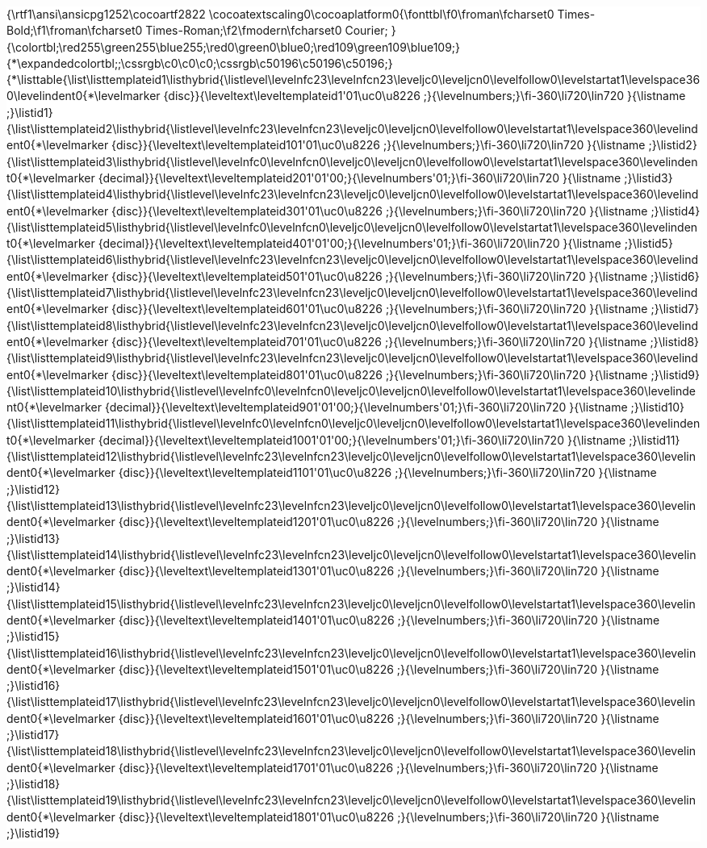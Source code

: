 {\rtf1\ansi\ansicpg1252\cocoartf2822
\cocoatextscaling0\cocoaplatform0{\fonttbl\f0\froman\fcharset0 Times-Bold;\f1\froman\fcharset0 Times-Roman;\f2\fmodern\fcharset0 Courier;
}
{\colortbl;\red255\green255\blue255;\red0\green0\blue0;\red109\green109\blue109;}
{\*\expandedcolortbl;;\cssrgb\c0\c0\c0;\cssrgb\c50196\c50196\c50196;}
{\*\listtable{\list\listtemplateid1\listhybrid{\listlevel\levelnfc23\levelnfcn23\leveljc0\leveljcn0\levelfollow0\levelstartat1\levelspace360\levelindent0{\*\levelmarker \{disc\}}{\leveltext\leveltemplateid1\'01\uc0\u8226 ;}{\levelnumbers;}\fi-360\li720\lin720 }{\listname ;}\listid1}
{\list\listtemplateid2\listhybrid{\listlevel\levelnfc23\levelnfcn23\leveljc0\leveljcn0\levelfollow0\levelstartat1\levelspace360\levelindent0{\*\levelmarker \{disc\}}{\leveltext\leveltemplateid101\'01\uc0\u8226 ;}{\levelnumbers;}\fi-360\li720\lin720 }{\listname ;}\listid2}
{\list\listtemplateid3\listhybrid{\listlevel\levelnfc0\levelnfcn0\leveljc0\leveljcn0\levelfollow0\levelstartat1\levelspace360\levelindent0{\*\levelmarker \{decimal\}}{\leveltext\leveltemplateid201\'01\'00;}{\levelnumbers\'01;}\fi-360\li720\lin720 }{\listname ;}\listid3}
{\list\listtemplateid4\listhybrid{\listlevel\levelnfc23\levelnfcn23\leveljc0\leveljcn0\levelfollow0\levelstartat1\levelspace360\levelindent0{\*\levelmarker \{disc\}}{\leveltext\leveltemplateid301\'01\uc0\u8226 ;}{\levelnumbers;}\fi-360\li720\lin720 }{\listname ;}\listid4}
{\list\listtemplateid5\listhybrid{\listlevel\levelnfc0\levelnfcn0\leveljc0\leveljcn0\levelfollow0\levelstartat1\levelspace360\levelindent0{\*\levelmarker \{decimal\}}{\leveltext\leveltemplateid401\'01\'00;}{\levelnumbers\'01;}\fi-360\li720\lin720 }{\listname ;}\listid5}
{\list\listtemplateid6\listhybrid{\listlevel\levelnfc23\levelnfcn23\leveljc0\leveljcn0\levelfollow0\levelstartat1\levelspace360\levelindent0{\*\levelmarker \{disc\}}{\leveltext\leveltemplateid501\'01\uc0\u8226 ;}{\levelnumbers;}\fi-360\li720\lin720 }{\listname ;}\listid6}
{\list\listtemplateid7\listhybrid{\listlevel\levelnfc23\levelnfcn23\leveljc0\leveljcn0\levelfollow0\levelstartat1\levelspace360\levelindent0{\*\levelmarker \{disc\}}{\leveltext\leveltemplateid601\'01\uc0\u8226 ;}{\levelnumbers;}\fi-360\li720\lin720 }{\listname ;}\listid7}
{\list\listtemplateid8\listhybrid{\listlevel\levelnfc23\levelnfcn23\leveljc0\leveljcn0\levelfollow0\levelstartat1\levelspace360\levelindent0{\*\levelmarker \{disc\}}{\leveltext\leveltemplateid701\'01\uc0\u8226 ;}{\levelnumbers;}\fi-360\li720\lin720 }{\listname ;}\listid8}
{\list\listtemplateid9\listhybrid{\listlevel\levelnfc23\levelnfcn23\leveljc0\leveljcn0\levelfollow0\levelstartat1\levelspace360\levelindent0{\*\levelmarker \{disc\}}{\leveltext\leveltemplateid801\'01\uc0\u8226 ;}{\levelnumbers;}\fi-360\li720\lin720 }{\listname ;}\listid9}
{\list\listtemplateid10\listhybrid{\listlevel\levelnfc0\levelnfcn0\leveljc0\leveljcn0\levelfollow0\levelstartat1\levelspace360\levelindent0{\*\levelmarker \{decimal\}}{\leveltext\leveltemplateid901\'01\'00;}{\levelnumbers\'01;}\fi-360\li720\lin720 }{\listname ;}\listid10}
{\list\listtemplateid11\listhybrid{\listlevel\levelnfc0\levelnfcn0\leveljc0\leveljcn0\levelfollow0\levelstartat1\levelspace360\levelindent0{\*\levelmarker \{decimal\}}{\leveltext\leveltemplateid1001\'01\'00;}{\levelnumbers\'01;}\fi-360\li720\lin720 }{\listname ;}\listid11}
{\list\listtemplateid12\listhybrid{\listlevel\levelnfc23\levelnfcn23\leveljc0\leveljcn0\levelfollow0\levelstartat1\levelspace360\levelindent0{\*\levelmarker \{disc\}}{\leveltext\leveltemplateid1101\'01\uc0\u8226 ;}{\levelnumbers;}\fi-360\li720\lin720 }{\listname ;}\listid12}
{\list\listtemplateid13\listhybrid{\listlevel\levelnfc23\levelnfcn23\leveljc0\leveljcn0\levelfollow0\levelstartat1\levelspace360\levelindent0{\*\levelmarker \{disc\}}{\leveltext\leveltemplateid1201\'01\uc0\u8226 ;}{\levelnumbers;}\fi-360\li720\lin720 }{\listname ;}\listid13}
{\list\listtemplateid14\listhybrid{\listlevel\levelnfc23\levelnfcn23\leveljc0\leveljcn0\levelfollow0\levelstartat1\levelspace360\levelindent0{\*\levelmarker \{disc\}}{\leveltext\leveltemplateid1301\'01\uc0\u8226 ;}{\levelnumbers;}\fi-360\li720\lin720 }{\listname ;}\listid14}
{\list\listtemplateid15\listhybrid{\listlevel\levelnfc23\levelnfcn23\leveljc0\leveljcn0\levelfollow0\levelstartat1\levelspace360\levelindent0{\*\levelmarker \{disc\}}{\leveltext\leveltemplateid1401\'01\uc0\u8226 ;}{\levelnumbers;}\fi-360\li720\lin720 }{\listname ;}\listid15}
{\list\listtemplateid16\listhybrid{\listlevel\levelnfc23\levelnfcn23\leveljc0\leveljcn0\levelfollow0\levelstartat1\levelspace360\levelindent0{\*\levelmarker \{disc\}}{\leveltext\leveltemplateid1501\'01\uc0\u8226 ;}{\levelnumbers;}\fi-360\li720\lin720 }{\listname ;}\listid16}
{\list\listtemplateid17\listhybrid{\listlevel\levelnfc23\levelnfcn23\leveljc0\leveljcn0\levelfollow0\levelstartat1\levelspace360\levelindent0{\*\levelmarker \{disc\}}{\leveltext\leveltemplateid1601\'01\uc0\u8226 ;}{\levelnumbers;}\fi-360\li720\lin720 }{\listname ;}\listid17}
{\list\listtemplateid18\listhybrid{\listlevel\levelnfc23\levelnfcn23\leveljc0\leveljcn0\levelfollow0\levelstartat1\levelspace360\levelindent0{\*\levelmarker \{disc\}}{\leveltext\leveltemplateid1701\'01\uc0\u8226 ;}{\levelnumbers;}\fi-360\li720\lin720 }{\listname ;}\listid18}
{\list\listtemplateid19\listhybrid{\listlevel\levelnfc23\levelnfcn23\leveljc0\leveljcn0\levelfollow0\levelstartat1\levelspace360\levelindent0{\*\levelmarker \{disc\}}{\leveltext\leveltemplateid1801\'01\uc0\u8226 ;}{\levelnumbers;}\fi-360\li720\lin720 }{\listname ;}\listid19}